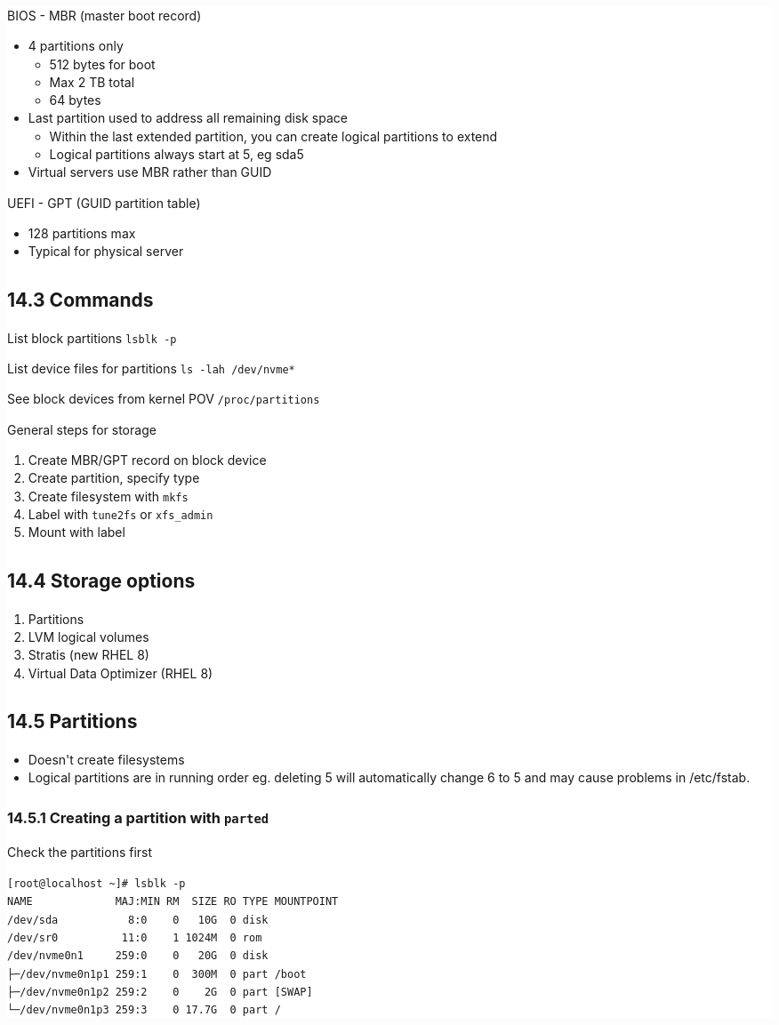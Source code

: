 BIOS - MBR (master boot record)

* 4 partitions only
  * 512 bytes for boot
  * Max 2 TB total
  * 64 bytes
* Last partition used to address all remaining disk space
  * Within the last extended partition, you can create logical partitions to extend
  * Logical partitions always start at 5, eg sda5
* Virtual servers use MBR rather than GUID

UEFI - GPT (GUID partition table)

* 128 partitions max
* Typical for physical server

## 14.3 Commands

List block partitions `lsblk -p`

List device files for partitions `ls -lah /dev/nvme*`

See block devices from kernel POV `/proc/partitions`

General steps for storage

1. Create MBR/GPT record on block device
2. Create partition, specify type
3. Create filesystem with `mkfs`
4. Label with `tune2fs` or `xfs_admin`
5. Mount with label

## 14.4 Storage options

1. Partitions
2. LVM logical volumes
3. Stratis (new RHEL 8)
4. Virtual Data Optimizer (RHEL 8)

## 14.5 Partitions

* Doesn't create filesystems
* Logical partitions are in running order eg. deleting 5 will automatically change 6 to 5 and may cause problems in /etc/fstab.

### 14.5.1 Creating a partition with `parted`

Check the partitions first

```text
[root@localhost ~]# lsblk -p
NAME             MAJ:MIN RM  SIZE RO TYPE MOUNTPOINT
/dev/sda           8:0    0   10G  0 disk
/dev/sr0          11:0    1 1024M  0 rom
/dev/nvme0n1     259:0    0   20G  0 disk
├─/dev/nvme0n1p1 259:1    0  300M  0 part /boot
├─/dev/nvme0n1p2 259:2    0    2G  0 part [SWAP]
└─/dev/nvme0n1p3 259:3    0 17.7G  0 part /
```
